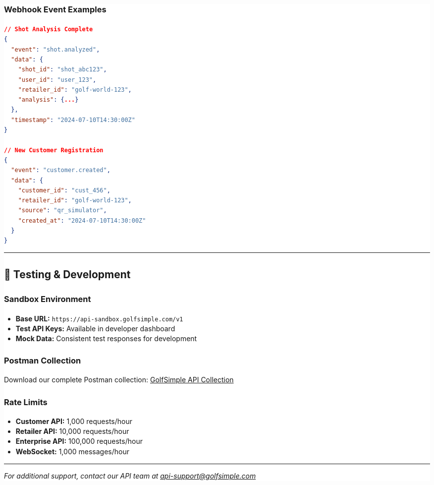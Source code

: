 ### Webhook Event Examples
```json
// Shot Analysis Complete
{
  "event": "shot.analyzed",
  "data": {
    "shot_id": "shot_abc123",
    "user_id": "user_123",
    "retailer_id": "golf-world-123",
    "analysis": {...}
  },
  "timestamp": "2024-07-10T14:30:00Z"
}

// New Customer Registration
{
  "event": "customer.created",
  "data": {
    "customer_id": "cust_456",
    "retailer_id": "golf-world-123",
    "source": "qr_simulator",
    "created_at": "2024-07-10T14:30:00Z"
  }
}
```

---

## 🔧 Testing & Development

### Sandbox Environment
- **Base URL:** `https://api-sandbox.golfsimple.com/v1`
- **Test API Keys:** Available in developer dashboard
- **Mock Data:** Consistent test responses for development

### Postman Collection
Download our complete Postman collection: [GolfSimple API Collection](https://api.golfsimple.com/postman)

### Rate Limits
- **Customer API:** 1,000 requests/hour
- **Retailer API:** 10,000 requests/hour  
- **Enterprise API:** 100,000 requests/hour
- **WebSocket:** 1,000 messages/hour

---

*For additional support, contact our API team at api-support@golfsimple.com*
